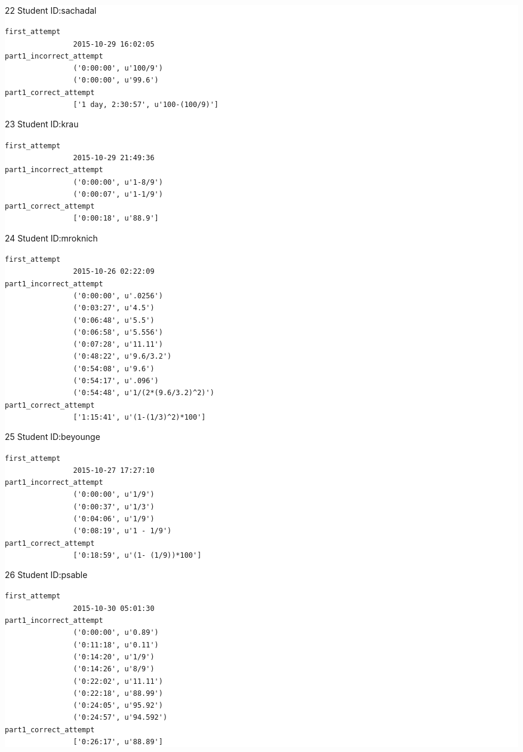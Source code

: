 22 Student ID:sachadal

	first_attempt
					2015-10-29 16:02:05
	part1_incorrect_attempt
					('0:00:00', u'100/9')
					('0:00:00', u'99.6')
	part1_correct_attempt
					['1 day, 2:30:57', u'100-(100/9)']

23 Student ID:krau

	first_attempt
					2015-10-29 21:49:36
	part1_incorrect_attempt
					('0:00:00', u'1-8/9')
					('0:00:07', u'1-1/9')
	part1_correct_attempt
					['0:00:18', u'88.9']

24 Student ID:mroknich

	first_attempt
					2015-10-26 02:22:09
	part1_incorrect_attempt
					('0:00:00', u'.0256')
					('0:03:27', u'4.5')
					('0:06:48', u'5.5')
					('0:06:58', u'5.556')
					('0:07:28', u'11.11')
					('0:48:22', u'9.6/3.2')
					('0:54:08', u'9.6')
					('0:54:17', u'.096')
					('0:54:48', u'1/(2*(9.6/3.2)^2)')
	part1_correct_attempt
					['1:15:41', u'(1-(1/3)^2)*100']

25 Student ID:beyounge

	first_attempt
					2015-10-27 17:27:10
	part1_incorrect_attempt
					('0:00:00', u'1/9')
					('0:00:37', u'1/3')
					('0:04:06', u'1/9')
					('0:08:19', u'1 - 1/9')
	part1_correct_attempt
					['0:18:59', u'(1- (1/9))*100']

26 Student ID:psable

	first_attempt
					2015-10-30 05:01:30
	part1_incorrect_attempt
					('0:00:00', u'0.89')
					('0:11:18', u'0.11')
					('0:14:20', u'1/9')
					('0:14:26', u'8/9')
					('0:22:02', u'11.11')
					('0:22:18', u'88.99')
					('0:24:05', u'95.92')
					('0:24:57', u'94.592')
	part1_correct_attempt
					['0:26:17', u'88.89']

